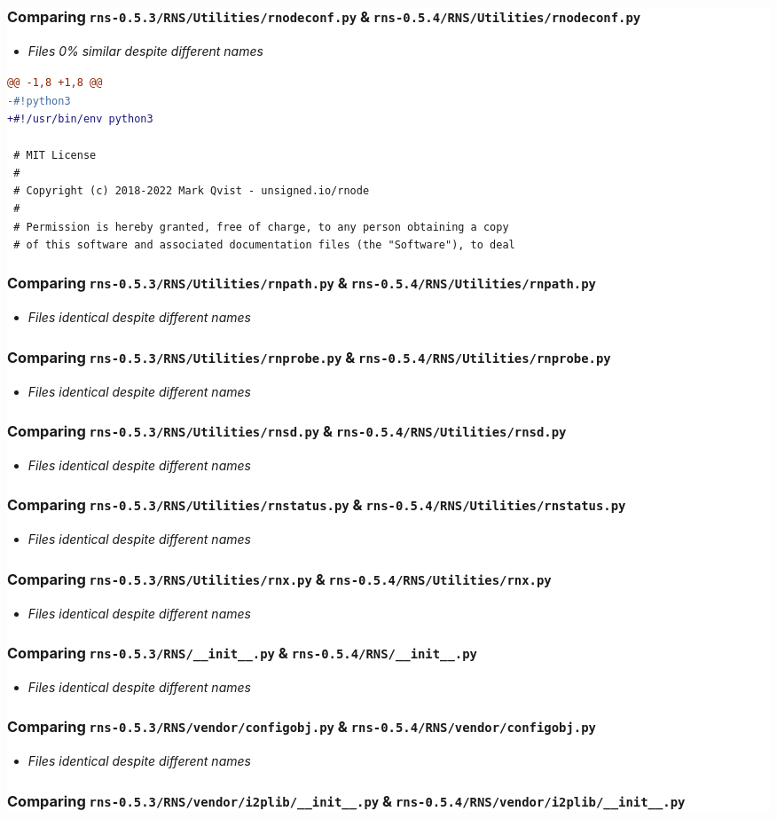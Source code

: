 ### Comparing `rns-0.5.3/RNS/Utilities/rnodeconf.py` & `rns-0.5.4/RNS/Utilities/rnodeconf.py`

 * *Files 0% similar despite different names*

```diff
@@ -1,8 +1,8 @@
-#!python3
+#!/usr/bin/env python3
 
 # MIT License
 #
 # Copyright (c) 2018-2022 Mark Qvist - unsigned.io/rnode
 #
 # Permission is hereby granted, free of charge, to any person obtaining a copy
 # of this software and associated documentation files (the "Software"), to deal
```

### Comparing `rns-0.5.3/RNS/Utilities/rnpath.py` & `rns-0.5.4/RNS/Utilities/rnpath.py`

 * *Files identical despite different names*

### Comparing `rns-0.5.3/RNS/Utilities/rnprobe.py` & `rns-0.5.4/RNS/Utilities/rnprobe.py`

 * *Files identical despite different names*

### Comparing `rns-0.5.3/RNS/Utilities/rnsd.py` & `rns-0.5.4/RNS/Utilities/rnsd.py`

 * *Files identical despite different names*

### Comparing `rns-0.5.3/RNS/Utilities/rnstatus.py` & `rns-0.5.4/RNS/Utilities/rnstatus.py`

 * *Files identical despite different names*

### Comparing `rns-0.5.3/RNS/Utilities/rnx.py` & `rns-0.5.4/RNS/Utilities/rnx.py`

 * *Files identical despite different names*

### Comparing `rns-0.5.3/RNS/__init__.py` & `rns-0.5.4/RNS/__init__.py`

 * *Files identical despite different names*

### Comparing `rns-0.5.3/RNS/vendor/configobj.py` & `rns-0.5.4/RNS/vendor/configobj.py`

 * *Files identical despite different names*

### Comparing `rns-0.5.3/RNS/vendor/i2plib/__init__.py` & `rns-0.5.4/RNS/vendor/i2plib/__init__.py`
